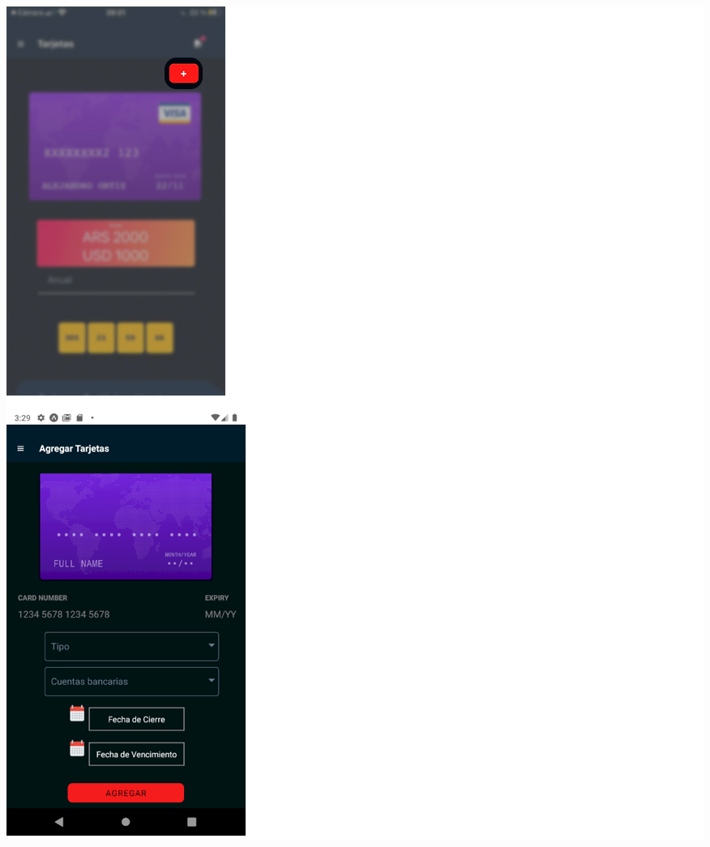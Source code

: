   ![Boton agregar tarjeta](\assets\pantallas\tarjetasbotonadd.jpg)

  ![Agregar tarjeta](\assets\pantallas\tarjetasagregar2.jpg)
